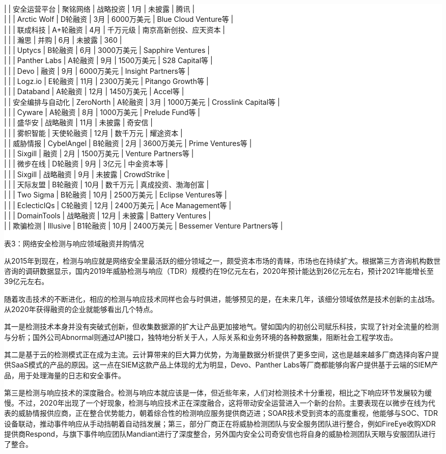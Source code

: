 |            | 安全运营平台     | 聚铭网络       | 战略投资   | 1月  | 未披露     | 腾讯                        |  
|            |                  | Arctic Wolf    | D轮融资    | 3月  | 6000万美元 | Blue Cloud Venture等        |  
|            |                  | 联成科技       | A+轮融资   | 4月  | 千万元级   | 南京高新创投、应天资本      |  
|            |                  | 瀚思           | 并购       | 6月  | 未披露     | 360                         |  
|            |                  | Uptycs         | B轮融资    | 6月  | 3000万美元 | Sapphire Ventures           |  
|            |                  | Panther Labs   | A轮融资    | 9月  | 1500万美元 | S28 Capital等               |  
|            |                  | Devo           | 融资       | 9月  | 6000万美元 | Insight Partners等          |  
|            |                  | Logz.io        | E轮融资    | 11月 | 2300万美元 | Pitango Growth等            |  
|            |                  | Databand       | A轮融资    | 12月 | 1450万美元 | Accel等                     |  
|            | 安全编排与自动化 | ZeroNorth      | A轮融资    | 3月  | 1000万美元 | Crosslink Capital等         |  
|            |                  | Cyware         | A轮融资    | 8月  | 1000万美元 | Prelude Fund等              |  
|            |                  | 盛华安         | 战略融资   | 11月 | 未披露     | 奇安信                      |  
|            |                  | 雾帜智能       | 天使轮融资 | 12月 | 数千万元   | 耀途资本                    |  
|            | 威胁情报         | CybelAngel     | B轮融资    | 2月  | 3600万美元 | Prime Ventures等            |  
|            |                  | Sixgill        | 融资       | 2月  | 1500万美元 | Venture Partners等          |  
|            |                  | 微步在线       | D轮融资    | 9月  | 3亿元      | 中金资本等                  |  
|            |                  | Sixgill        | 战略融资   | 9月  | 未披露     | CrowdStrike                 |  
|            |                  | 天际友盟       | B轮融资    | 10月 | 数千万元   | 真成投资、渤海创富          |  
|            |                  | Two Sigma      | B轮融资    | 10月 | 2500万美元 | Eclipse Ventures等          |  
|            |                  | EclecticIQs    | C轮融资    | 12月 | 2400万美元 | Ace Management等            |  
|            |                  | DomainTools    | 战略融资   | 12月 | 未披露     | Battery Ventures            |  
|            | 欺骗检测         | Illusive       | B1轮融资   | 10月 | 2400万美元 | Bessemer Venture Partners等 |  
  
表3：网络安全检测与响应领域融资并购情况  
  
从2015年到现在，检测与响应就是网络安全里最活跃的细分领域之一，颇受资本市场的青睐，市场也在持续扩大。根据第三方咨询机构数世咨询的调研数据显示，国内2019年威胁检测与响应（TDR）规模约在19亿元左右，2020年预计能达到26亿元左右，预计2021年能增长至39亿元左右。  
  
随着攻击技术的不断进化，相应的检测与响应技术同样也会与时俱进，能够预见的是，在未来几年，该细分领域依然是技术创新的主战场。从2020年获得融资的企业就能够看出几个特点。  
  
其一是检测技术本身并没有突破式创新，但收集数据源的扩大让产品更加接地气。譬如国内的初创公司赋乐科技，实现了针对全流量的检测与分析；国外公司Abnormal则通过API接口，独特地分析关于人，人际关系和业务环境的各种数据集，阻断社会工程学攻击。  
  
其二是基于云的检测模式正在成为主流。云计算带来的巨大算力优势，为海量数据分析提供了更多空间，这也是越来越多厂商选择向客户提供SaaS模式的产品的原因。这一点在SIEM这款产品上体现的尤为明显，Devo、Panther Labs等厂商都能够向客户提供基于云端的SIEM产品，用于处理海量的日志和安全事件。  
  
第三是检测与响应技术的深度融合。检测与响应本就应该是一体，但近些年来，人们对检测技术十分重视，相比之下响应环节发展较为缓慢。不过，2020年出现了一个好现象，检测与响应技术正在深度融合，这将带动安全运营进入一个新的台阶。主要表现在以微步在线为代表的威胁情报供应商，正在整合优势能力，朝着综合性的检测响应服务提供商迈进；SOAR技术受到资本的高度重视，他能够与SOC、TDR设备联动，推动事件响应从手动挡朝着自动挡发展；第三，部分厂商正在将威胁检测团队与安全服务团队进行整合，例如FireEye收购XDR提供商Respond，与旗下事件响应团队Mandiant进行了深度整合，另外国内安全公司奇安信也将自身的威胁检测团队天眼与安服团队进行了整合。  
  